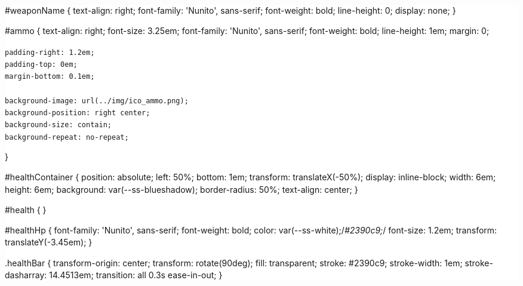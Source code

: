 #weaponName {
	text-align: right;
	font-family: 'Nunito', sans-serif;
	font-weight: bold;
	line-height: 0;
	display: none;
}

#ammo {
	text-align: right;
	font-size: 3.25em;
	font-family: 'Nunito', sans-serif;
	font-weight: bold;
	line-height: 1em;
	margin: 0;
	
	padding-right: 1.2em;
	padding-top: 0em;
	margin-bottom: 0.1em;

	background-image: url(../img/ico_ammo.png);
    background-position: right center;
	background-size: contain;
    background-repeat: no-repeat;
}

#healthContainer {
	position: absolute;
	left: 50%; bottom: 1em;
	transform: translateX(-50%);
	display: inline-block;
	width: 6em; height: 6em;
	background: var(--ss-blueshadow);
	border-radius: 50%;
	text-align: center;
}

#health {
}

#healthHp {
	font-family: 'Nunito', sans-serif;
    font-weight: bold;
    color: var(--ss-white);/*#2390c9;*/
    font-size: 1.2em;
    transform: translateY(-3.45em);
}

.healthBar {
	transform-origin: center;
	transform: rotate(90deg);
	fill: transparent;
	stroke: #2390c9;
	stroke-width: 1em;
	stroke-dasharray: 14.4513em;
	transition: all 0.3s ease-in-out;
}

